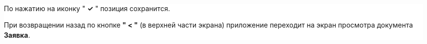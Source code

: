 
По нажатию на иконку " **✓** " позиция сохранится. 

При возвращении назад по кнопке  **" < "** (в верхней части экрана) приложение переходит на экран просмотра документа  **Заявка**.
